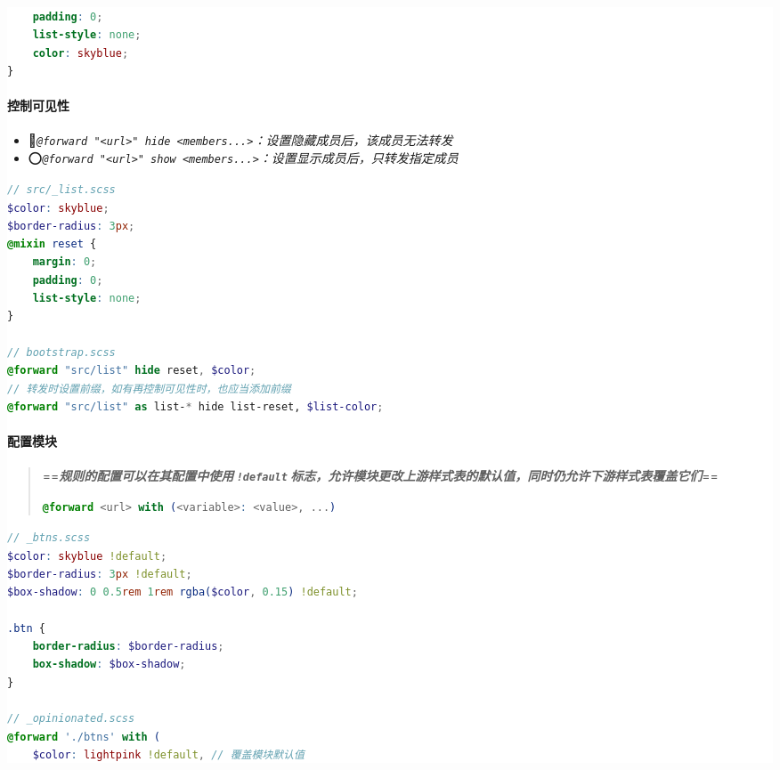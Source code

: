 ~~~scss
    padding: 0;
    list-style: none;
    color: skyblue;
}
~~~

















#### 控制可见性

+ 🚫*`@forward "<url>" hide <members...>`：设置隐藏成员后，该成员无法转发*
+ ⭕*`@forward "<url>" show <members...>`：设置显示成员后，只转发指定成员*

~~~scss
// src/_list.scss
$color: skyblue;
$border-radius: 3px;
@mixin reset {
    margin: 0;
    padding: 0;
    list-style: none;
}

// bootstrap.scss
@forward "src/list" hide reset, $color;
// 转发时设置前缀，如有再控制可见性时，也应当添加前缀
@forward "src/list" as list-* hide list-reset, $list-color;
~~~















#### 配置模块

> ==***规则的配置可以在其配置中使用 `!default` 标志，允许模块更改上游样式表的默认值，同时仍允许下游样式表覆盖它们***==
>
> ~~~scss
> @forward <url> with (<variable>: <value>, ...)
> ~~~

~~~scss
// _btns.scss
$color: skyblue !default;
$border-radius: 3px !default;
$box-shadow: 0 0.5rem 1rem rgba($color, 0.15) !default;

.btn {
    border-radius: $border-radius;
    box-shadow: $box-shadow;
}

// _opinionated.scss
@forward './btns' with (
	$color: lightpink !default, // 覆盖模块默认值
~~~